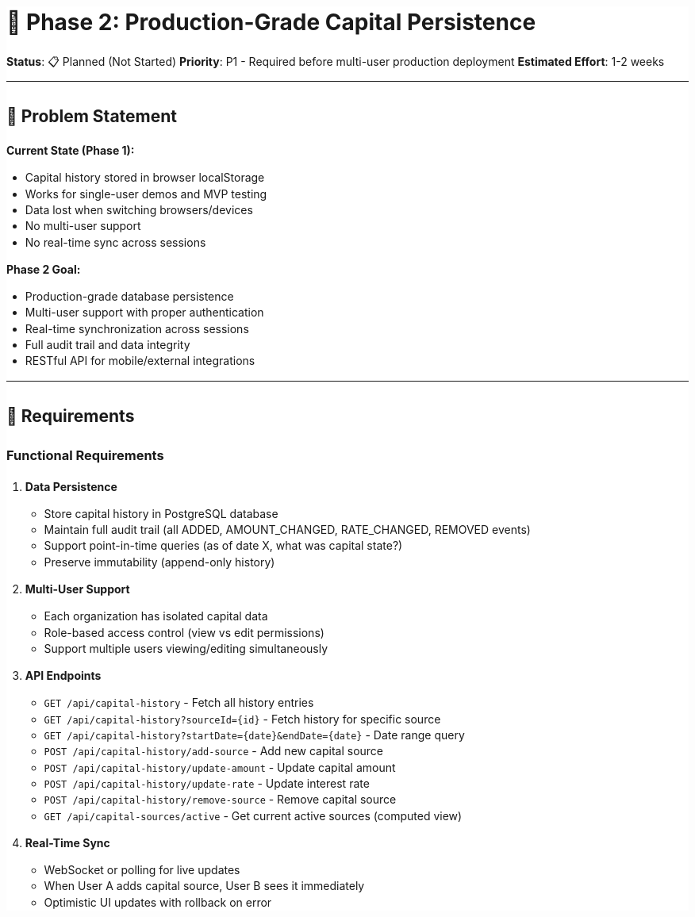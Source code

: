 # 🚀 Phase 2: Production-Grade Capital Persistence

**Status**: 📋 Planned (Not Started)
**Priority**: P1 - Required before multi-user production deployment
**Estimated Effort**: 1-2 weeks

---

## 📌 Problem Statement

**Current State (Phase 1):**
- Capital history stored in browser localStorage
- Works for single-user demos and MVP testing
- Data lost when switching browsers/devices
- No multi-user support
- No real-time sync across sessions

**Phase 2 Goal:**
- Production-grade database persistence
- Multi-user support with proper authentication
- Real-time synchronization across sessions
- Full audit trail and data integrity
- RESTful API for mobile/external integrations

---

## 🎯 Requirements

### Functional Requirements

1. **Data Persistence**
   - Store capital history in PostgreSQL database
   - Maintain full audit trail (all ADDED, AMOUNT_CHANGED, RATE_CHANGED, REMOVED events)
   - Support point-in-time queries (as of date X, what was capital state?)
   - Preserve immutability (append-only history)

2. **Multi-User Support**
   - Each organization has isolated capital data
   - Role-based access control (view vs edit permissions)
   - Support multiple users viewing/editing simultaneously

3. **API Endpoints**
   - `GET /api/capital-history` - Fetch all history entries
   - `GET /api/capital-history?sourceId={id}` - Fetch history for specific source
   - `GET /api/capital-history?startDate={date}&endDate={date}` - Date range query
   - `POST /api/capital-history/add-source` - Add new capital source
   - `POST /api/capital-history/update-amount` - Update capital amount
   - `POST /api/capital-history/update-rate` - Update interest rate
   - `POST /api/capital-history/remove-source` - Remove capital source
   - `GET /api/capital-sources/active` - Get current active sources (computed view)

4. **Real-Time Sync**
   - WebSocket or polling for live updates
   - When User A adds capital source, User B sees it immediately
   - Optimistic UI updates with rollback on error
